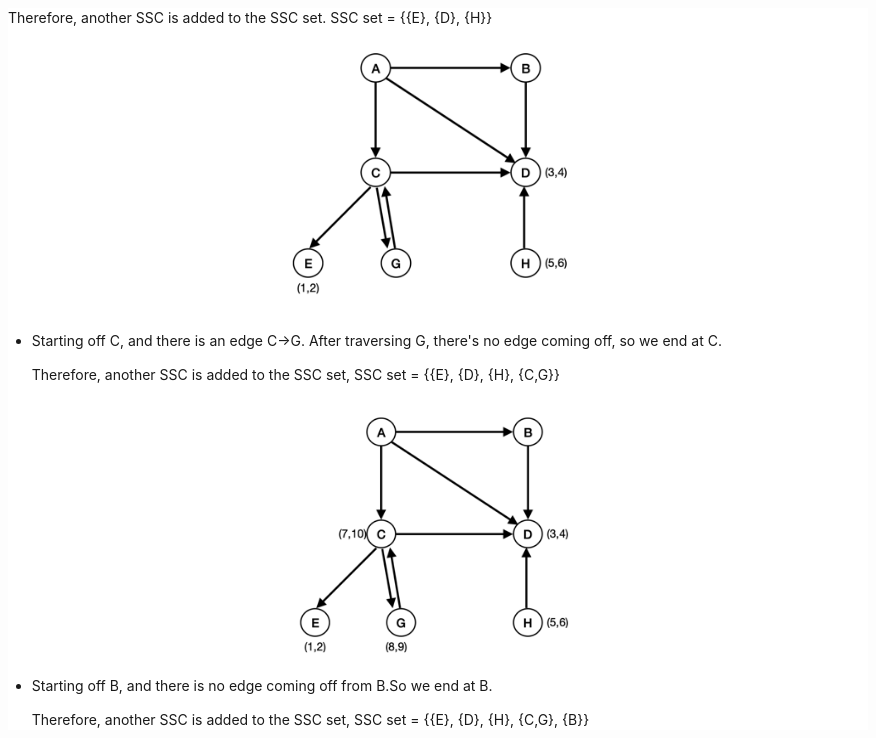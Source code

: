   Therefore, another SSC is added to the SSC set. SSC set = {{E}, {D}, {H}}

<div align = center>
  <img src= IMG/SSC_H.png   width="300">

</div>

+ Starting off C, and there is an edge C->G. After traversing G, there's no edge coming off, so we end at C.

  Therefore, another SSC is added to the SSC set, SSC set = {{E}, {D}, {H}, {C,G}}

<div align = center>
  <img src= IMG/SSC_CG.png   width="300">

</div>

+ Starting off B, and there is no edge coming off from B.So we end at B.

  Therefore, another SSC is added to the SSC set, SSC set = {{E}, {D}, {H}, {C,G}, {B}}

<div align = center>